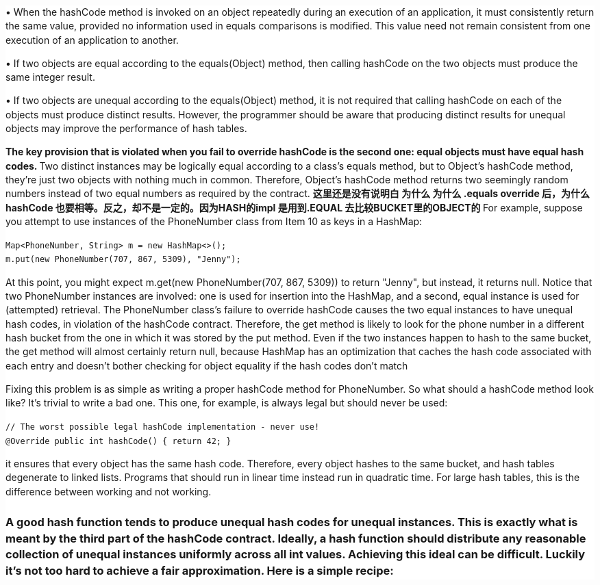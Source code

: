 • When the hashCode method is invoked on an object repeatedly during an execution of an application, it must consistently return the same value, provided no information used in equals comparisons is modified. This value need not remain consistent from one execution of an application to another.

• If two objects are equal according to the equals(Object) method, then calling hashCode on the two objects must produce the same integer result.

• If two objects are unequal according to the equals(Object) method, it is not required that calling hashCode on each of the objects must produce distinct results. However, the programmer should be aware that producing distinct results for unequal objects may improve the performance of hash tables.

<b>The key provision that is violated when you fail to override hashCode is the second one: equal objects must have equal hash codes. </b> Two distinct instances may be logically equal according to a class’s equals method, but to Object’s hashCode method, they’re just two objects with nothing much in common. Therefore, Object’s hashCode method returns two seemingly random numbers instead of two equal numbers as required by the contract.
<b>这里还是没有说明白 为什么 为什么 .equals override 后，为什么 hashCode 也要相等。反之，却不是一定的。因为HASH的impl 是用到.EQUAL 去比较BUCKET里的OBJECT的 </b>
For example, suppose you attempt to use instances of the PhoneNumber class from Item 10 as keys in a HashMap:
```aidl
Map<PhoneNumber, String> m = new HashMap<>();
m.put(new PhoneNumber(707, 867, 5309), "Jenny");
```

At this point, you might expect m.get(new PhoneNumber(707, 867, 5309)) to return "Jenny", but instead, it returns null. Notice that two PhoneNumber instances are involved: one is used for insertion into the HashMap, and a second, equal instance is used for (attempted) retrieval. The PhoneNumber class’s failure to override hashCode causes the two equal instances to have unequal hash codes, in violation of the hashCode contract. Therefore, the get method is likely to look for the phone number in a different hash bucket from the one in which it was stored by the put method. Even if the two instances happen to hash to the same bucket, the get method will almost certainly return null, because HashMap has an optimization that caches the hash code associated with each entry and doesn’t bother checking for object equality if the hash codes don’t match

Fixing this problem is as simple as writing a proper hashCode method for PhoneNumber. So what should a hashCode method look like? It’s trivial to write a bad one. This one, for example, is always legal but should never be used:
```aidl
// The worst possible legal hashCode implementation - never use!
@Override public int hashCode() { return 42; }
```
it ensures that every object has the same hash code. Therefore, every object hashes to the same bucket, and hash tables degenerate to linked lists. Programs that should run in linear time instead run in quadratic time. For large hash tables, this is the difference between working and not working.

### A good hash function tends to produce unequal hash codes for unequal instances. This is exactly what is meant by the third part of the hashCode contract. Ideally, a hash function should distribute any reasonable collection of unequal instances uniformly across all int values. Achieving this ideal can be difficult. Luckily it’s not too hard to achieve a fair approximation. Here is a simple recipe:
